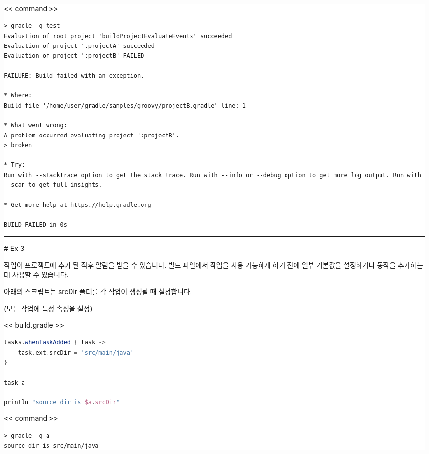  

<< command >>

```
> gradle -q test
Evaluation of root project 'buildProjectEvaluateEvents' succeeded
Evaluation of project ':projectA' succeeded
Evaluation of project ':projectB' FAILED

FAILURE: Build failed with an exception.

* Where:
Build file '/home/user/gradle/samples/groovy/projectB.gradle' line: 1

* What went wrong:
A problem occurred evaluating project ':projectB'.
> broken

* Try:
Run with --stacktrace option to get the stack trace. Run with --info or --debug option to get more log output. Run with --scan to get full insights.

* Get more help at https://help.gradle.org

BUILD FAILED in 0s
```

------

\# Ex 3

작업이 프로젝트에 추가 된 직후 알림을 받을 수 있습니다. 빌드 파일에서 작업을 사용 가능하게 하기 전에 일부 기본값을 설정하거나 동작을 추가하는 데 사용할 수 있습니다.

 

아래의 스크립트는 srcDir 폴더를 각 작업이 생성될 때 설정합니다.

(모든 작업에 특정 속성을 설정)

 

<< build.gradle >>

```groovy
tasks.whenTaskAdded { task ->
    task.ext.srcDir = 'src/main/java'
}

task a

println "source dir is $a.srcDir"
```



<< command >>

```
> gradle -q a
source dir is src/main/java
```
